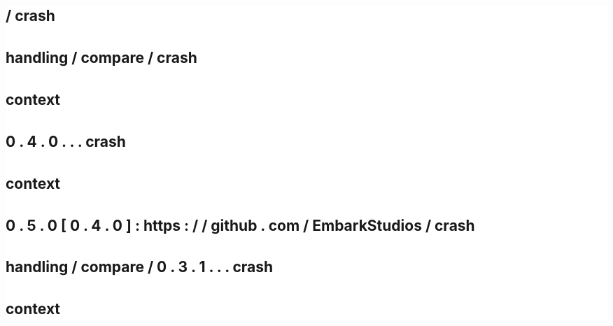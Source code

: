 /
crash
-
handling
/
compare
/
crash
-
context
-
0
.
4
.
0
.
.
.
crash
-
context
-
0
.
5
.
0
[
0
.
4
.
0
]
:
https
:
/
/
github
.
com
/
EmbarkStudios
/
crash
-
handling
/
compare
/
0
.
3
.
1
.
.
.
crash
-
context
-